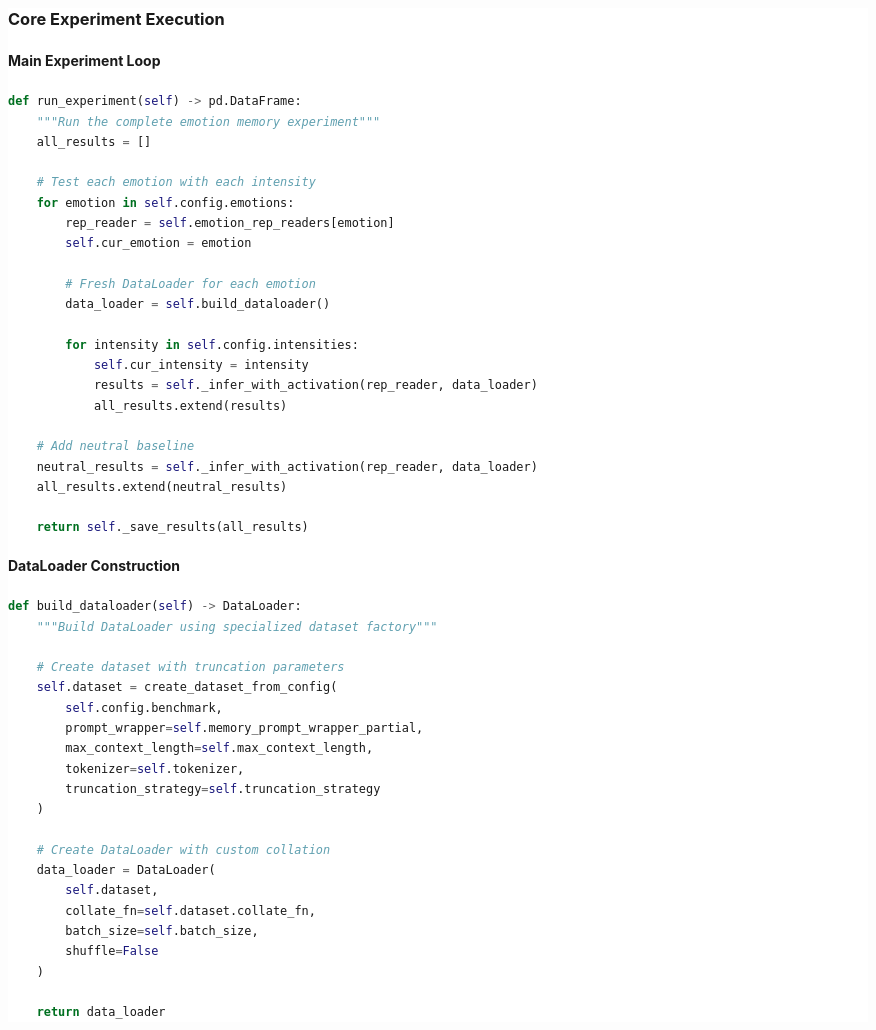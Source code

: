 ```python
```

### **Core Experiment Execution**

#### **Main Experiment Loop**
```python
def run_experiment(self) -> pd.DataFrame:
    """Run the complete emotion memory experiment"""
    all_results = []
    
    # Test each emotion with each intensity
    for emotion in self.config.emotions:
        rep_reader = self.emotion_rep_readers[emotion]
        self.cur_emotion = emotion
        
        # Fresh DataLoader for each emotion
        data_loader = self.build_dataloader()
        
        for intensity in self.config.intensities:
            self.cur_intensity = intensity
            results = self._infer_with_activation(rep_reader, data_loader)
            all_results.extend(results)
    
    # Add neutral baseline
    neutral_results = self._infer_with_activation(rep_reader, data_loader)
    all_results.extend(neutral_results)
    
    return self._save_results(all_results)
```

#### **DataLoader Construction**
```python
def build_dataloader(self) -> DataLoader:
    """Build DataLoader using specialized dataset factory"""
    
    # Create dataset with truncation parameters
    self.dataset = create_dataset_from_config(
        self.config.benchmark,
        prompt_wrapper=self.memory_prompt_wrapper_partial,
        max_context_length=self.max_context_length,
        tokenizer=self.tokenizer,
        truncation_strategy=self.truncation_strategy
    )
    
    # Create DataLoader with custom collation
    data_loader = DataLoader(
        self.dataset, 
        collate_fn=self.dataset.collate_fn,
        batch_size=self.batch_size,
        shuffle=False
    )
    
    return data_loader
```
